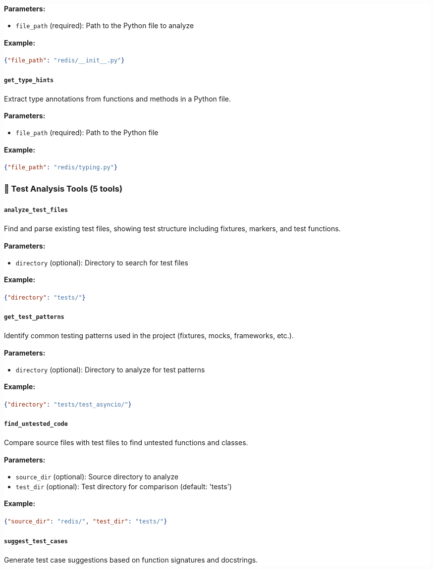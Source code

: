 **Parameters:**
- `file_path` (required): Path to the Python file to analyze

**Example:**
```json
{"file_path": "redis/__init__.py"}
```

#### `get_type_hints`
Extract type annotations from functions and methods in a Python file.

**Parameters:**
- `file_path` (required): Path to the Python file

**Example:**
```json
{"file_path": "redis/typing.py"}
```

### 🧪 Test Analysis Tools (5 tools)

#### `analyze_test_files`
Find and parse existing test files, showing test structure including fixtures, markers, and test functions.

**Parameters:**
- `directory` (optional): Directory to search for test files

**Example:**
```json
{"directory": "tests/"}
```

#### `get_test_patterns`
Identify common testing patterns used in the project (fixtures, mocks, frameworks, etc.).

**Parameters:**
- `directory` (optional): Directory to analyze for test patterns

**Example:**
```json
{"directory": "tests/test_asyncio/"}
```

#### `find_untested_code`
Compare source files with test files to find untested functions and classes.

**Parameters:**
- `source_dir` (optional): Source directory to analyze
- `test_dir` (optional): Test directory for comparison (default: 'tests')

**Example:**
```json
{"source_dir": "redis/", "test_dir": "tests/"}
```

#### `suggest_test_cases`
Generate test case suggestions based on function signatures and docstrings.
